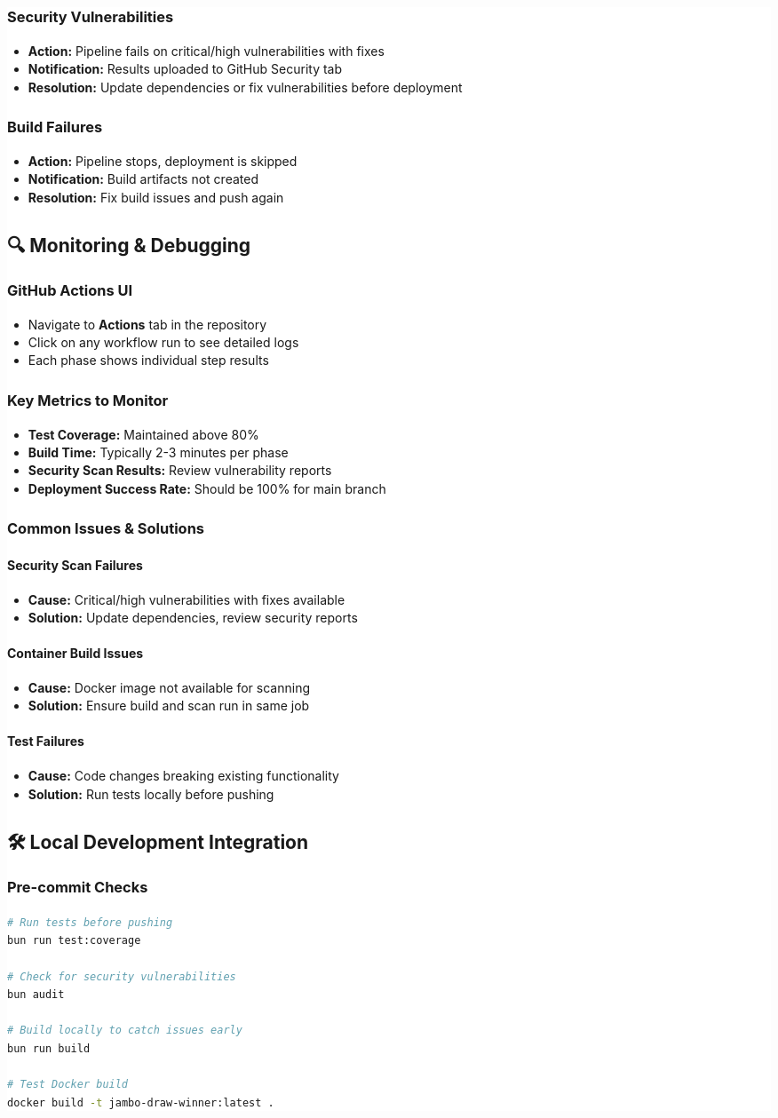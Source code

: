 ### Security Vulnerabilities
- **Action:** Pipeline fails on critical/high vulnerabilities with fixes
- **Notification:** Results uploaded to GitHub Security tab
- **Resolution:** Update dependencies or fix vulnerabilities before deployment

### Build Failures
- **Action:** Pipeline stops, deployment is skipped
- **Notification:** Build artifacts not created
- **Resolution:** Fix build issues and push again

## 🔍 Monitoring & Debugging

### GitHub Actions UI
- Navigate to **Actions** tab in the repository
- Click on any workflow run to see detailed logs
- Each phase shows individual step results

### Key Metrics to Monitor
- **Test Coverage:** Maintained above 80%
- **Build Time:** Typically 2-3 minutes per phase
- **Security Scan Results:** Review vulnerability reports
- **Deployment Success Rate:** Should be 100% for main branch

### Common Issues & Solutions

#### Security Scan Failures
- **Cause:** Critical/high vulnerabilities with fixes available
- **Solution:** Update dependencies, review security reports

#### Container Build Issues
- **Cause:** Docker image not available for scanning
- **Solution:** Ensure build and scan run in same job

#### Test Failures
- **Cause:** Code changes breaking existing functionality
- **Solution:** Run tests locally before pushing

## 🛠️ Local Development Integration

### Pre-commit Checks
```bash
# Run tests before pushing
bun run test:coverage

# Check for security vulnerabilities
bun audit

# Build locally to catch issues early
bun run build

# Test Docker build
docker build -t jambo-draw-winner:latest .
```
